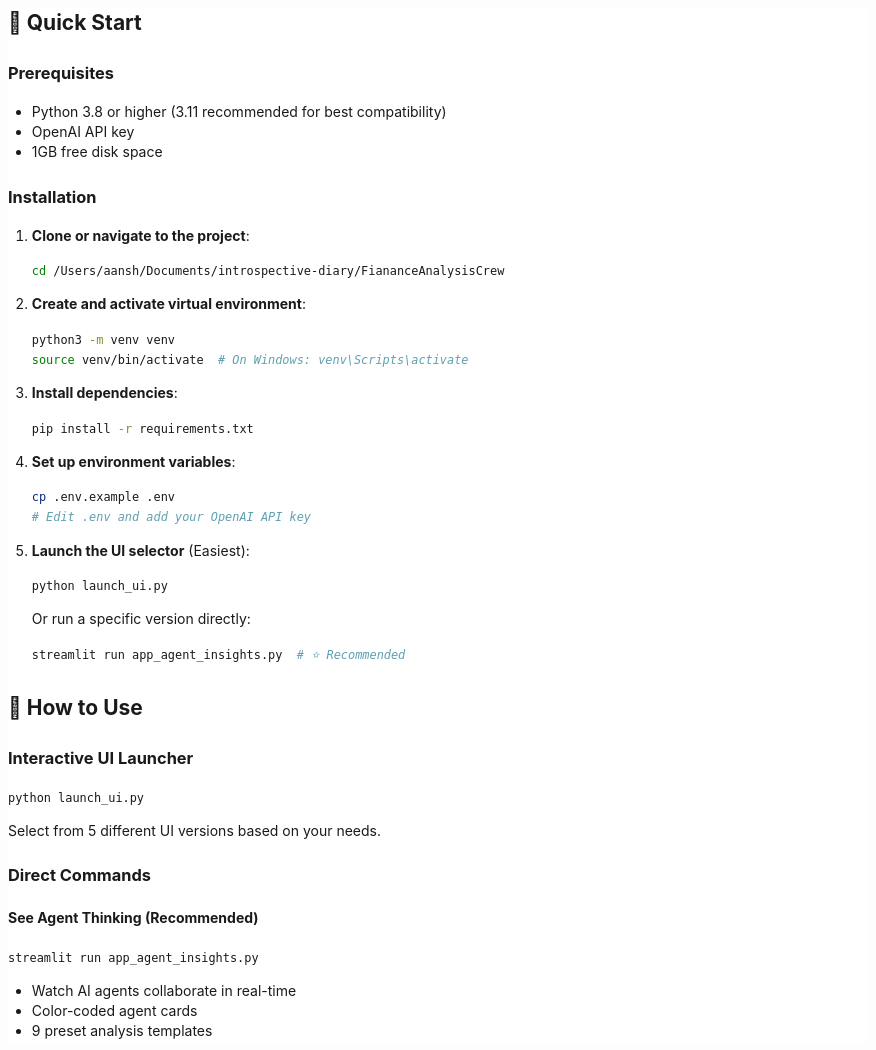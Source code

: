 ```
```

## 🚀 Quick Start

### Prerequisites
- Python 3.8 or higher (3.11 recommended for best compatibility)
- OpenAI API key
- 1GB free disk space

### Installation

1. **Clone or navigate to the project**:
   ```bash
   cd /Users/aansh/Documents/introspective-diary/FiananceAnalysisCrew
   ```

2. **Create and activate virtual environment**:
   ```bash
   python3 -m venv venv
   source venv/bin/activate  # On Windows: venv\Scripts\activate
   ```

3. **Install dependencies**:
   ```bash
   pip install -r requirements.txt
   ```

4. **Set up environment variables**:
   ```bash
   cp .env.example .env
   # Edit .env and add your OpenAI API key
   ```

5. **Launch the UI selector** (Easiest):
   ```bash
   python launch_ui.py
   ```

   Or run a specific version directly:
   ```bash
   streamlit run app_agent_insights.py  # ⭐ Recommended
   ```

## 💬 How to Use

### Interactive UI Launcher
```bash
python launch_ui.py
```
Select from 5 different UI versions based on your needs.

### Direct Commands

#### See Agent Thinking (Recommended)
```bash
streamlit run app_agent_insights.py
```
- Watch AI agents collaborate in real-time
- Color-coded agent cards
- 9 preset analysis templates
